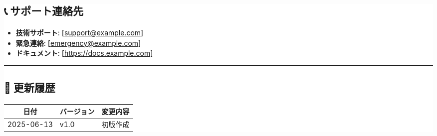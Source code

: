 
## 📞 **サポート連絡先**

- **技術サポート**: [support@example.com]
- **緊急連絡**: [emergency@example.com]  
- **ドキュメント**: [https://docs.example.com]

---

## 📝 **更新履歴**

| 日付 | バージョン | 変更内容 |
|------|-----------|----------|
| 2025-06-13 | v1.0 | 初版作成 | 